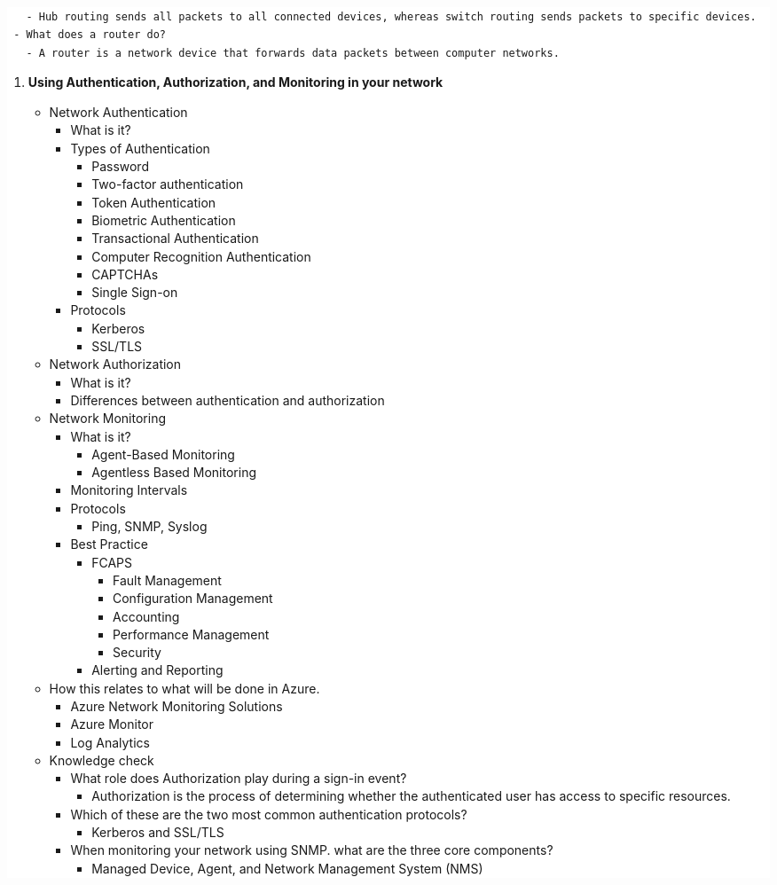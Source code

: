        - Hub routing sends all packets to all connected devices, whereas switch routing sends packets to specific devices.
     - What does a router do?
       - A router is a network device that forwards data packets between computer networks.

1. **Using Authentication, Authorization, and Monitoring in your network**

   - Network Authentication
     - What is it?
     - Types of Authentication
       - Password
       - Two-factor authentication
       - Token Authentication
       - Biometric Authentication
       - Transactional Authentication
       - Computer Recognition Authentication
       - CAPTCHAs
       - Single Sign-on
     - Protocols
       - Kerberos
       - SSL/TLS
   - Network Authorization
     - What is it?
     - Differences between authentication and authorization
   - Network Monitoring
     - What is it?
       - Agent-Based Monitoring
       - Agentless Based Monitoring
     - Monitoring Intervals
     - Protocols
       - Ping, SNMP, Syslog
     - Best Practice
       - FCAPS
         - Fault Management
         - Configuration Management
         - Accounting
         - Performance Management
         - Security
       - Alerting and Reporting
   - How this relates to what will be done in Azure.
     - Azure Network Monitoring Solutions
     - Azure Monitor
     - Log Analytics
   - Knowledge check
     - What role does Authorization play during a sign-in event?
       - Authorization is the process of determining whether the authenticated user has access to specific resources.
     - Which of these are the two most common authentication protocols?
       - Kerberos and SSL/TLS
     - When monitoring your network using SNMP. what are the three core components?
       - Managed Device, Agent, and Network Management System (NMS)
